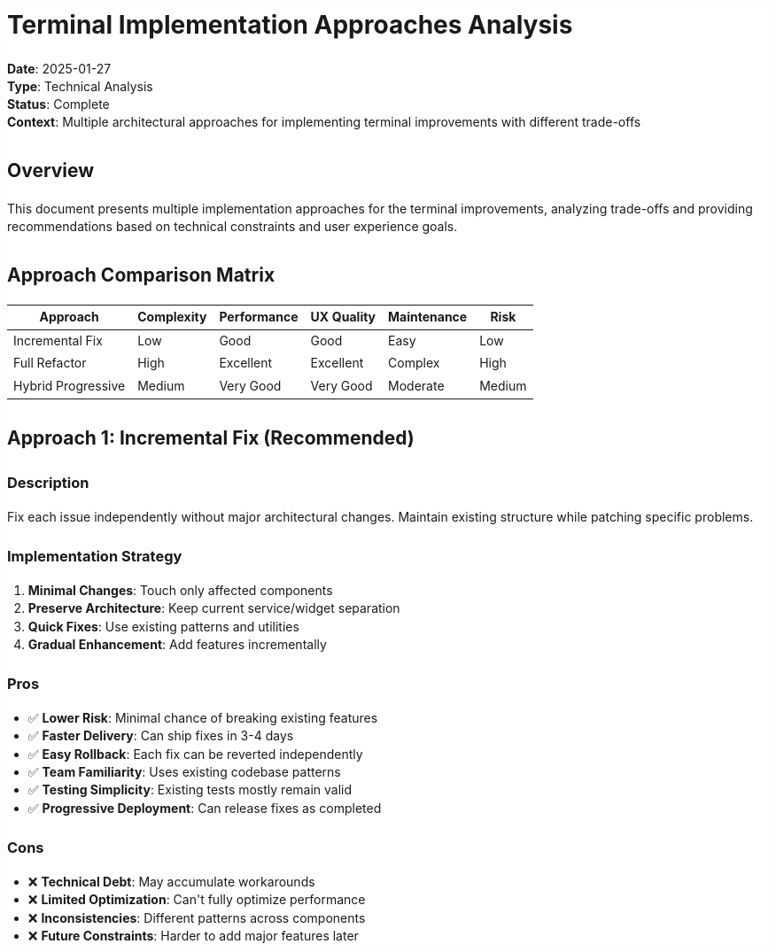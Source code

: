# Terminal Implementation Approaches Analysis

**Date**: 2025-01-27  
**Type**: Technical Analysis  
**Status**: Complete  
**Context**: Multiple architectural approaches for implementing terminal improvements with different trade-offs

## Overview
This document presents multiple implementation approaches for the terminal improvements, analyzing trade-offs and providing recommendations based on technical constraints and user experience goals.

## Approach Comparison Matrix

| Approach | Complexity | Performance | UX Quality | Maintenance | Risk |
|----------|------------|-------------|------------|-------------|------|
| Incremental Fix | Low | Good | Good | Easy | Low |
| Full Refactor | High | Excellent | Excellent | Complex | High |
| Hybrid Progressive | Medium | Very Good | Very Good | Moderate | Medium |

## Approach 1: Incremental Fix (Recommended)

### Description
Fix each issue independently without major architectural changes. Maintain existing structure while patching specific problems.

### Implementation Strategy
1. **Minimal Changes**: Touch only affected components
2. **Preserve Architecture**: Keep current service/widget separation
3. **Quick Fixes**: Use existing patterns and utilities
4. **Gradual Enhancement**: Add features incrementally

### Pros
- ✅ **Lower Risk**: Minimal chance of breaking existing features
- ✅ **Faster Delivery**: Can ship fixes in 3-4 days
- ✅ **Easy Rollback**: Each fix can be reverted independently
- ✅ **Team Familiarity**: Uses existing codebase patterns
- ✅ **Testing Simplicity**: Existing tests mostly remain valid
- ✅ **Progressive Deployment**: Can release fixes as completed

### Cons
- ❌ **Technical Debt**: May accumulate workarounds
- ❌ **Limited Optimization**: Can't fully optimize performance
- ❌ **Inconsistencies**: Different patterns across components
- ❌ **Future Constraints**: Harder to add major features later
